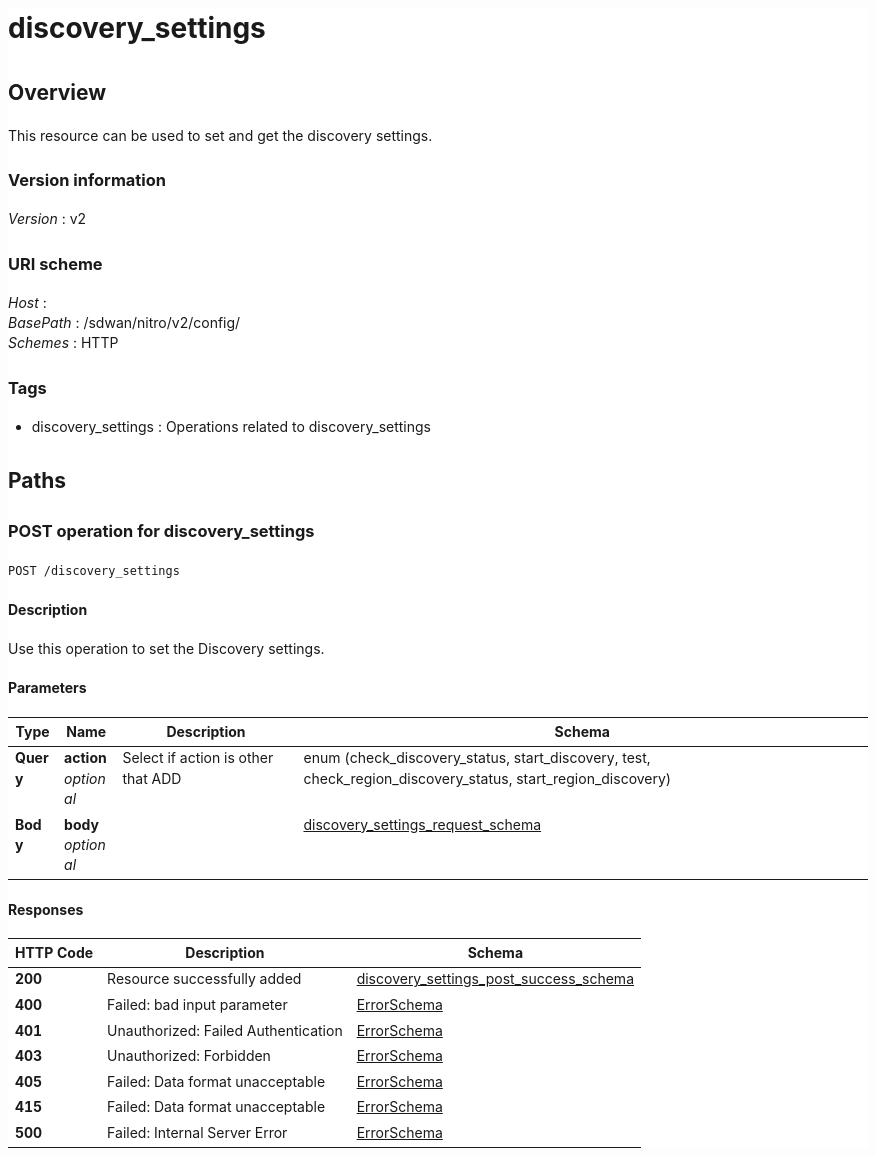 # discovery\_settings


<a name="overview"></a>
## Overview
This resource can be used to set and get the discovery settings.


### Version information
*Version* : v2


### URI scheme
*Host* : <MGMT-IP>  
*BasePath* : /sdwan/nitro/v2/config/  
*Schemes* : HTTP


### Tags

* discovery\_settings : Operations related to discovery\_settings 




<a name="paths"></a>
## Paths

<a name="discovery\_settings-post"></a>
### POST operation for discovery\_settings
```
POST /discovery_settings
```


#### Description
Use this operation to set the Discovery settings.


#### Parameters

|Type|Name|Description|Schema|
|---|---|---|---|
|**Query**|**action**  <br>*optional*|Select if action is other that ADD|enum (check\_discovery\_status, start\_discovery, test, check\_region\_discovery\_status, start\_region\_discovery)|
|**Body**|**body**  <br>*optional*||[discovery\_settings\_request\_schema](#discovery\_settings\_request\_schema)|


#### Responses

|HTTP Code|Description|Schema|
|---|---|---|
|**200**|Resource successfully added|[discovery\_settings\_post\_success\_schema](#discovery\_settings\_post\_success\_schema)|
|**400**|Failed: bad input parameter|[ErrorSchema](#errorschema)|
|**401**|Unauthorized: Failed Authentication|[ErrorSchema](#errorschema)|
|**403**|Unauthorized: Forbidden|[ErrorSchema](#errorschema)|
|**405**|Failed: Data format unacceptable|[ErrorSchema](#errorschema)|
|**415**|Failed: Data format unacceptable|[ErrorSchema](#errorschema)|
|**500**|Failed: Internal Server Error|[ErrorSchema](#errorschema)|

